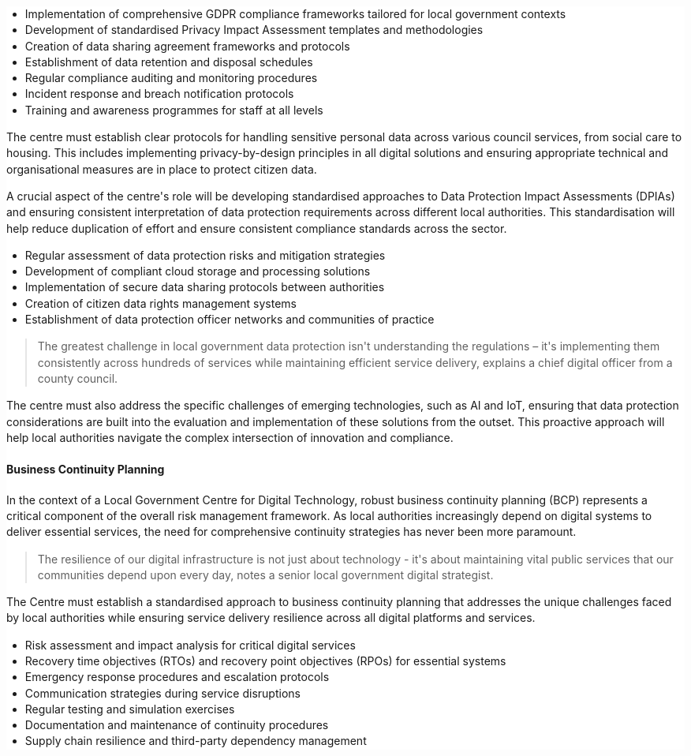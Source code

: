 - Implementation of comprehensive GDPR compliance frameworks tailored for local government contexts
- Development of standardised Privacy Impact Assessment templates and methodologies
- Creation of data sharing agreement frameworks and protocols
- Establishment of data retention and disposal schedules
- Regular compliance auditing and monitoring procedures
- Incident response and breach notification protocols
- Training and awareness programmes for staff at all levels

The centre must establish clear protocols for handling sensitive personal data across various council services, from social care to housing. This includes implementing privacy-by-design principles in all digital solutions and ensuring appropriate technical and organisational measures are in place to protect citizen data.

A crucial aspect of the centre's role will be developing standardised approaches to Data Protection Impact Assessments (DPIAs) and ensuring consistent interpretation of data protection requirements across different local authorities. This standardisation will help reduce duplication of effort and ensure consistent compliance standards across the sector.

- Regular assessment of data protection risks and mitigation strategies
- Development of compliant cloud storage and processing solutions
- Implementation of secure data sharing protocols between authorities
- Creation of citizen data rights management systems
- Establishment of data protection officer networks and communities of practice

> The greatest challenge in local government data protection isn't understanding the regulations – it's implementing them consistently across hundreds of services while maintaining efficient service delivery, explains a chief digital officer from a county council.

The centre must also address the specific challenges of emerging technologies, such as AI and IoT, ensuring that data protection considerations are built into the evaluation and implementation of these solutions from the outset. This proactive approach will help local authorities navigate the complex intersection of innovation and compliance.



#### <a id="business-continuity-planning"></a>Business Continuity Planning

In the context of a Local Government Centre for Digital Technology, robust business continuity planning (BCP) represents a critical component of the overall risk management framework. As local authorities increasingly depend on digital systems to deliver essential services, the need for comprehensive continuity strategies has never been more paramount.

> The resilience of our digital infrastructure is not just about technology - it's about maintaining vital public services that our communities depend upon every day, notes a senior local government digital strategist.

The Centre must establish a standardised approach to business continuity planning that addresses the unique challenges faced by local authorities while ensuring service delivery resilience across all digital platforms and services.

- Risk assessment and impact analysis for critical digital services
- Recovery time objectives (RTOs) and recovery point objectives (RPOs) for essential systems
- Emergency response procedures and escalation protocols
- Communication strategies during service disruptions
- Regular testing and simulation exercises
- Documentation and maintenance of continuity procedures
- Supply chain resilience and third-party dependency management
